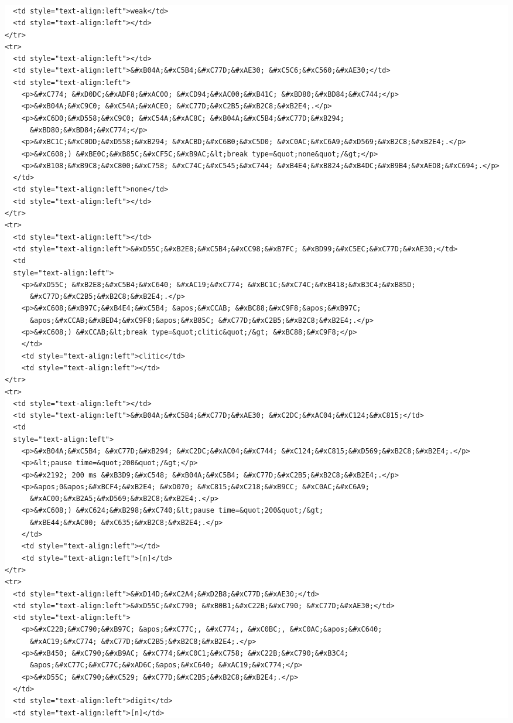       <td style="text-align:left">weak</td>
      <td style="text-align:left"></td>
    </tr>
    <tr>
      <td style="text-align:left"></td>
      <td style="text-align:left">&#xB04A;&#xC5B4;&#xC77D;&#xAE30; &#xC5C6;&#xC560;&#xAE30;</td>
      <td style="text-align:left">
        <p>&#xC774; &#xD0DC;&#xADF8;&#xAC00; &#xCD94;&#xAC00;&#xB41C; &#xBD80;&#xBD84;&#xC744;</p>
        <p>&#xB04A;&#xC9C0; &#xC54A;&#xACE0; &#xC77D;&#xC2B5;&#xB2C8;&#xB2E4;.</p>
        <p>&#xC6D0;&#xD558;&#xC9C0; &#xC54A;&#xAC8C; &#xB04A;&#xC5B4;&#xC77D;&#xB294;
          &#xBD80;&#xBD84;&#xC774;</p>
        <p>&#xBC1C;&#xC0DD;&#xD558;&#xB294; &#xACBD;&#xC6B0;&#xC5D0; &#xC0AC;&#xC6A9;&#xD569;&#xB2C8;&#xB2E4;.</p>
        <p>&#xC608;) &#xBE0C;&#xB85C;&#xCF5C;&#xB9AC;&lt;break type=&quot;none&quot;/&gt;</p>
        <p>&#xB108;&#xB9C8;&#xC800;&#xC758; &#xC74C;&#xC545;&#xC744; &#xB4E4;&#xB824;&#xB4DC;&#xB9B4;&#xAED8;&#xC694;.</p>
      </td>
      <td style="text-align:left">none</td>
      <td style="text-align:left"></td>
    </tr>
    <tr>
      <td style="text-align:left"></td>
      <td style="text-align:left">&#xD55C;&#xB2E8;&#xC5B4;&#xCC98;&#xB7FC; &#xBD99;&#xC5EC;&#xC77D;&#xAE30;</td>
      <td
      style="text-align:left">
        <p>&#xD55C; &#xB2E8;&#xC5B4;&#xC640; &#xAC19;&#xC774; &#xBC1C;&#xC74C;&#xB418;&#xB3C4;&#xB85D;
          &#xC77D;&#xC2B5;&#xB2C8;&#xB2E4;.</p>
        <p>&#xC608;&#xB97C;&#xB4E4;&#xC5B4; &apos;&#xCCAB; &#xBC88;&#xC9F8;&apos;&#xB97C;
          &apos;&#xCCAB;&#xBED4;&#xC9F8;&apos;&#xB85C; &#xC77D;&#xC2B5;&#xB2C8;&#xB2E4;.</p>
        <p>&#xC608;) &#xCCAB;&lt;break type=&quot;clitic&quot;/&gt; &#xBC88;&#xC9F8;</p>
        </td>
        <td style="text-align:left">clitic</td>
        <td style="text-align:left"></td>
    </tr>
    <tr>
      <td style="text-align:left"></td>
      <td style="text-align:left">&#xB04A;&#xC5B4;&#xC77D;&#xAE30; &#xC2DC;&#xAC04;&#xC124;&#xC815;</td>
      <td
      style="text-align:left">
        <p>&#xB04A;&#xC5B4; &#xC77D;&#xB294; &#xC2DC;&#xAC04;&#xC744; &#xC124;&#xC815;&#xD569;&#xB2C8;&#xB2E4;.</p>
        <p>&lt;pause time=&quot;200&quot;/&gt;</p>
        <p>&#x2192; 200 ms &#xB3D9;&#xC548; &#xB04A;&#xC5B4; &#xC77D;&#xC2B5;&#xB2C8;&#xB2E4;.</p>
        <p>&apos;0&apos;&#xBCF4;&#xB2E4; &#xD070; &#xC815;&#xC218;&#xB9CC; &#xC0AC;&#xC6A9;
          &#xAC00;&#xB2A5;&#xD569;&#xB2C8;&#xB2E4;.</p>
        <p>&#xC608;) &#xC624;&#xB298;&#xC740;&lt;pause time=&quot;200&quot;/&gt;
          &#xBE44;&#xAC00; &#xC635;&#xB2C8;&#xB2E4;.</p>
        </td>
        <td style="text-align:left"></td>
        <td style="text-align:left">[n]</td>
    </tr>
    <tr>
      <td style="text-align:left">&#xD14D;&#xC2A4;&#xD2B8;&#xC77D;&#xAE30;</td>
      <td style="text-align:left">&#xD55C;&#xC790; &#xB0B1;&#xC22B;&#xC790; &#xC77D;&#xAE30;</td>
      <td style="text-align:left">
        <p>&#xC22B;&#xC790;&#xB97C; &apos;&#xC77C;, &#xC774;, &#xC0BC;, &#xC0AC;&apos;&#xC640;
          &#xAC19;&#xC774; &#xC77D;&#xC2B5;&#xB2C8;&#xB2E4;.</p>
        <p>&#xB450; &#xC790;&#xB9AC; &#xC774;&#xC0C1;&#xC758; &#xC22B;&#xC790;&#xB3C4;
          &apos;&#xC77C;&#xC77C;&#xAD6C;&apos;&#xC640; &#xAC19;&#xC774;</p>
        <p>&#xD55C; &#xC790;&#xC529; &#xC77D;&#xC2B5;&#xB2C8;&#xB2E4;.</p>
      </td>
      <td style="text-align:left">digit</td>
      <td style="text-align:left">[n]</td>